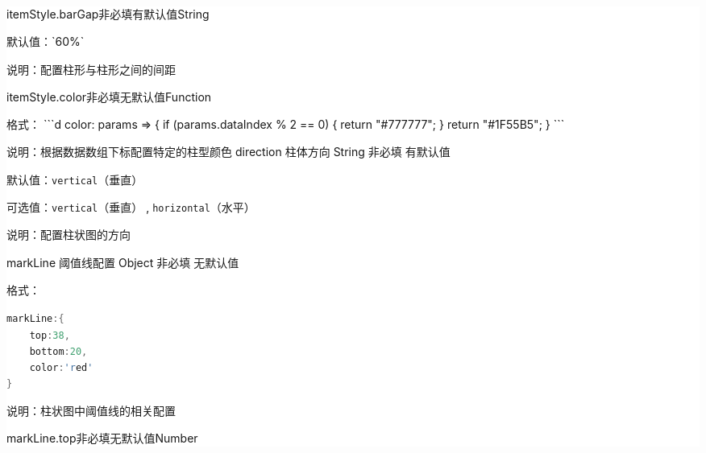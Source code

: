 <p class='ev_expand_title'>itemStyle.barGap<span class='ev_expand_required'>非必填</span><span class='ev_expand_defaults'>有默认值</span><span class='ev_expand_type'>String</span>

<p class='ev_expand_introduce'>默认值：`60%`

<p class='ev_expand_introduce'>说明：配置柱形与柱形之间的间距

<p class='ev_expand_title'>itemStyle.color<span class='ev_expand_required'>非必填</span><span class='ev_expand_defaults'>无默认值</span><span class='ev_expand_type'>Function</span>

<p class='ev_expand_introduce'>格式：
```d
    color: params => {
        if (params.dataIndex % 2 == 0) {
            return "#777777";
        }
        return "#1F55B5";
    }
```

<p class='ev_expand_introduce'>说明：根据数据数组下标配置特定的柱型颜色
</api>

<api>
<name>direction</name>
<introduce>柱体方向</introduce>
<type>String</type>
<required>非必填</required>
<defaults>有默认值</defaults>

默认值：`vertical`（垂直）

可选值：`vertical`（垂直） , `horizontal`（水平）

说明：配置柱状图的方向

</api>

<api>
<name>markLine</name>
<introduce>阈值线配置</introduce>
<type>Object</type>
<required>非必填</required>
<defaults>无默认值</defaults>

格式：

```d
markLine:{
    top:38,
    bottom:20,
    color:'red'
}
```

说明：柱状图中阈值线的相关配置

<p class='ev_expand_title'>markLine.top<span class='ev_expand_required'>非必填</span><span class='ev_expand_defaults'>无默认值</span><span class='ev_expand_type'>Number</span>
